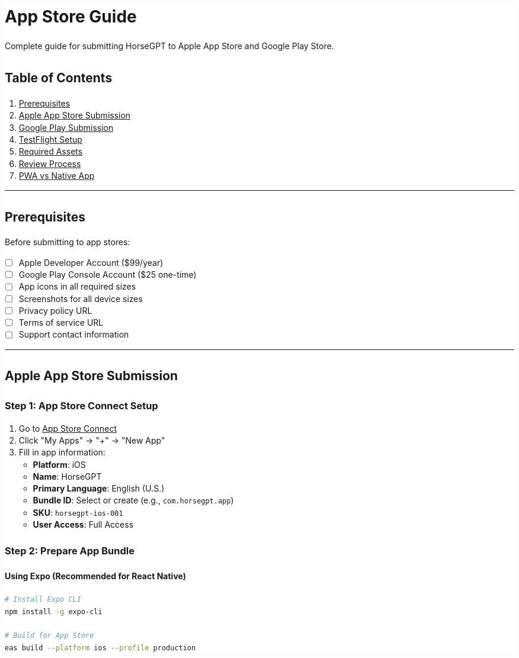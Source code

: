 # App Store Guide

Complete guide for submitting HorseGPT to Apple App Store and Google Play Store.

## Table of Contents

1. [Prerequisites](#prerequisites)
2. [Apple App Store Submission](#apple-app-store-submission)
3. [Google Play Submission](#google-play-submission)
4. [TestFlight Setup](#testflight-setup)
5. [Required Assets](#required-assets)
6. [Review Process](#review-process)
7. [PWA vs Native App](#pwa-vs-native-app)

---

## Prerequisites

Before submitting to app stores:

- [ ] Apple Developer Account ($99/year)
- [ ] Google Play Console Account ($25 one-time)
- [ ] App icons in all required sizes
- [ ] Screenshots for all device sizes
- [ ] Privacy policy URL
- [ ] Terms of service URL
- [ ] Support contact information

---

## Apple App Store Submission

### Step 1: App Store Connect Setup

1. Go to [App Store Connect](https://appstoreconnect.apple.com)
2. Click "My Apps" → "+" → "New App"
3. Fill in app information:
   - **Platform**: iOS
   - **Name**: HorseGPT
   - **Primary Language**: English (U.S.)
   - **Bundle ID**: Select or create (e.g., `com.horsegpt.app`)
   - **SKU**: `horsegpt-ios-001`
   - **User Access**: Full Access

### Step 2: Prepare App Bundle

#### Using Expo (Recommended for React Native)

```bash
# Install Expo CLI
npm install -g expo-cli

# Build for App Store
eas build --platform ios --profile production
```
